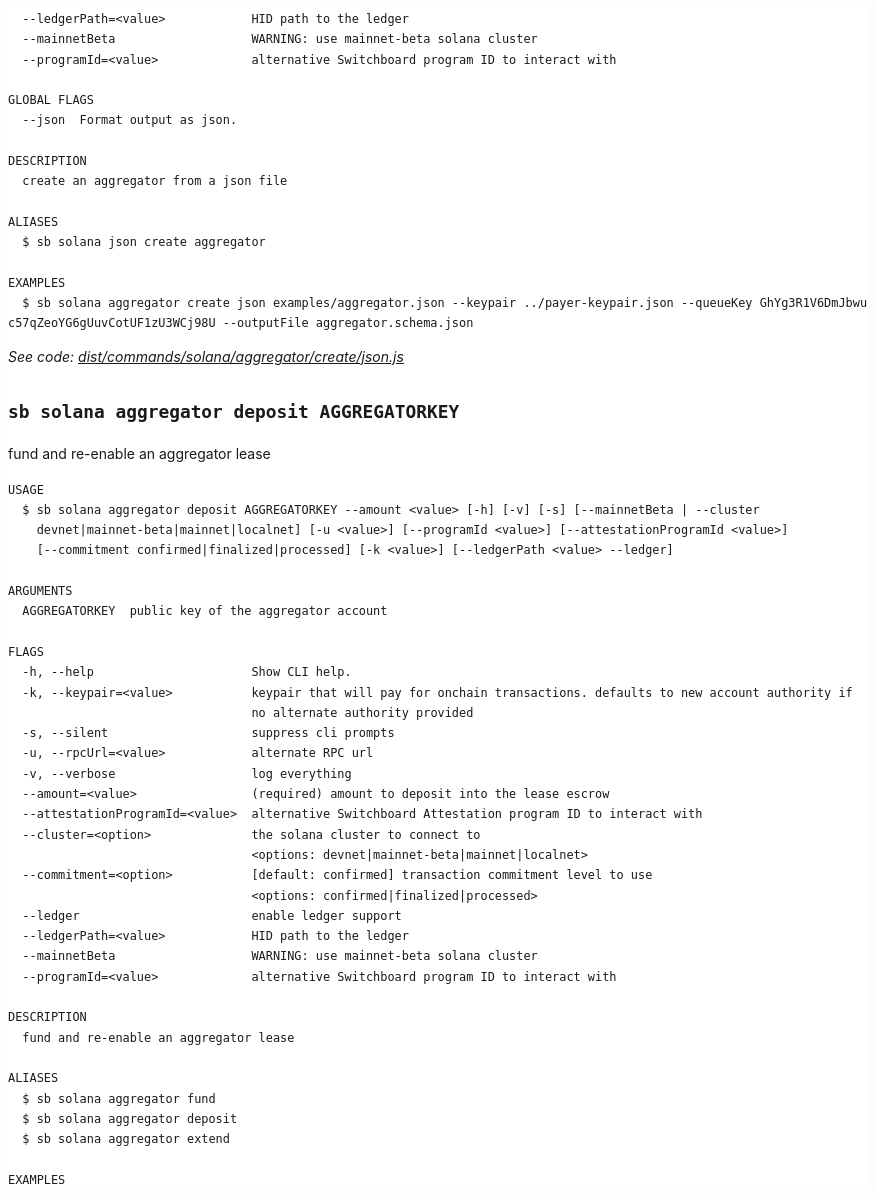 ```
  --ledgerPath=<value>            HID path to the ledger
  --mainnetBeta                   WARNING: use mainnet-beta solana cluster
  --programId=<value>             alternative Switchboard program ID to interact with

GLOBAL FLAGS
  --json  Format output as json.

DESCRIPTION
  create an aggregator from a json file

ALIASES
  $ sb solana json create aggregator

EXAMPLES
  $ sb solana aggregator create json examples/aggregator.json --keypair ../payer-keypair.json --queueKey GhYg3R1V6DmJbwuc57qZeoYG6gUuvCotUF1zU3WCj98U --outputFile aggregator.schema.json
```

_See code: [dist/commands/solana/aggregator/create/json.js](https://github.com/switchboard-xyz/core-sdk/blob/v3.3.29/dist/commands/solana/aggregator/create/json.js)_

## `sb solana aggregator deposit AGGREGATORKEY`

fund and re-enable an aggregator lease

```
USAGE
  $ sb solana aggregator deposit AGGREGATORKEY --amount <value> [-h] [-v] [-s] [--mainnetBeta | --cluster
    devnet|mainnet-beta|mainnet|localnet] [-u <value>] [--programId <value>] [--attestationProgramId <value>]
    [--commitment confirmed|finalized|processed] [-k <value>] [--ledgerPath <value> --ledger]

ARGUMENTS
  AGGREGATORKEY  public key of the aggregator account

FLAGS
  -h, --help                      Show CLI help.
  -k, --keypair=<value>           keypair that will pay for onchain transactions. defaults to new account authority if
                                  no alternate authority provided
  -s, --silent                    suppress cli prompts
  -u, --rpcUrl=<value>            alternate RPC url
  -v, --verbose                   log everything
  --amount=<value>                (required) amount to deposit into the lease escrow
  --attestationProgramId=<value>  alternative Switchboard Attestation program ID to interact with
  --cluster=<option>              the solana cluster to connect to
                                  <options: devnet|mainnet-beta|mainnet|localnet>
  --commitment=<option>           [default: confirmed] transaction commitment level to use
                                  <options: confirmed|finalized|processed>
  --ledger                        enable ledger support
  --ledgerPath=<value>            HID path to the ledger
  --mainnetBeta                   WARNING: use mainnet-beta solana cluster
  --programId=<value>             alternative Switchboard program ID to interact with

DESCRIPTION
  fund and re-enable an aggregator lease

ALIASES
  $ sb solana aggregator fund
  $ sb solana aggregator deposit
  $ sb solana aggregator extend

EXAMPLES
```